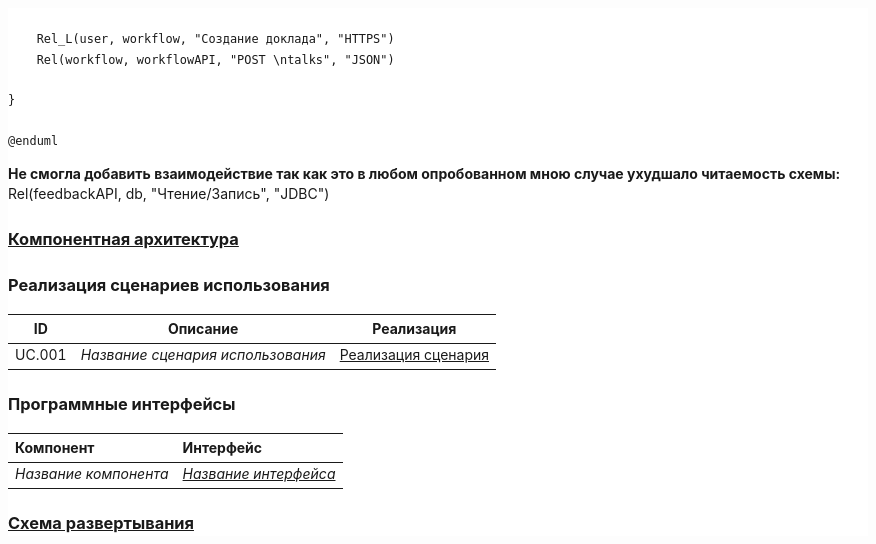 ```plantuml

    Rel_L(user, workflow, "Создание доклада", "HTTPS")
    Rel(workflow, workflowAPI, "POST \ntalks", "JSON")

}

@enduml
```
**Не смогла добавить взаимодействие так как это в любом опробованном мною случае ухудшало читаемость схемы:** 
Rel(feedbackAPI, db, "Чтение/Запись", "JDBC")

    
    


### [Компонентная архитектура](components/components.md)


### Реализация сценариев использования

| ID     | Описание                          | Реализация                                    |
|--------|-----------------------------------|-----------------------------------------------|
| UC.001 | *Название сценария использования* | [Реализация сценария](uc-impl/uc.001-impl.md) |

### Программные интерфейсы

| Компонент             | Интерфейс                                      |
|:----------------------|:-----------------------------------------------|
| *Название компонента* | *[Название интерфейса](api/service-name.yaml)* |

### [Схема развертывания](deployment/deployment.md)
